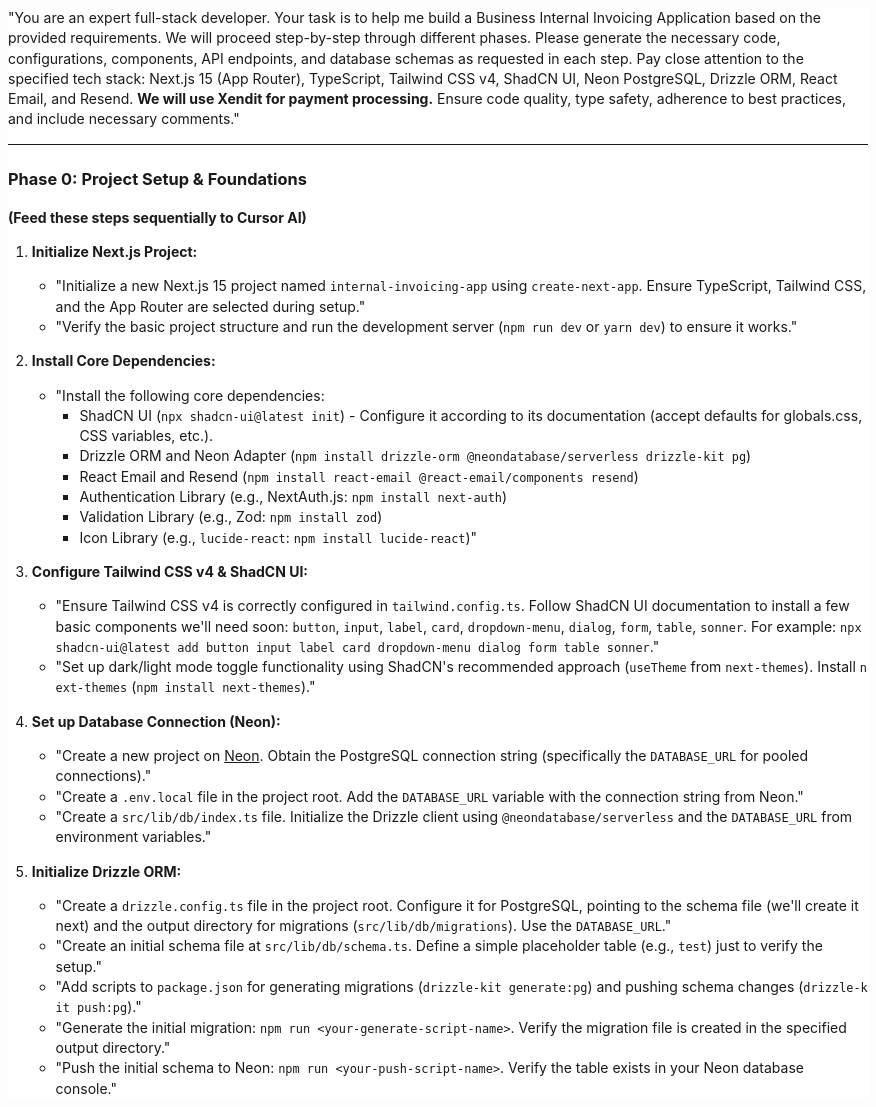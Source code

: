 "You are an expert full-stack developer. Your task is to help me build a Business Internal Invoicing Application based on the provided requirements. We will proceed step-by-step through different phases. Please generate the necessary code, configurations, components, API endpoints, and database schemas as requested in each step. Pay close attention to the specified tech stack: Next.js 15 (App Router), TypeScript, Tailwind CSS v4, ShadCN UI, Neon PostgreSQL, Drizzle ORM, React Email, and Resend. **We will use Xendit for payment processing.** Ensure code quality, type safety, adherence to best practices, and include necessary comments."

---

### Phase 0: Project Setup & Foundations
**(Feed these steps sequentially to Cursor AI)**

1.  **Initialize Next.js Project:**
    *   "Initialize a new Next.js 15 project named `internal-invoicing-app` using `create-next-app`. Ensure TypeScript, Tailwind CSS, and the App Router are selected during setup."
    *   "Verify the basic project structure and run the development server (`npm run dev` or `yarn dev`) to ensure it works."

2.  **Install Core Dependencies:**
    *   "Install the following core dependencies:
        *   ShadCN UI (`npx shadcn-ui@latest init`) - Configure it according to its documentation (accept defaults for globals.css, CSS variables, etc.).
        *   Drizzle ORM and Neon Adapter (`npm install drizzle-orm @neondatabase/serverless drizzle-kit pg`)
        *   React Email and Resend (`npm install react-email @react-email/components resend`)
        *   Authentication Library (e.g., NextAuth.js: `npm install next-auth`)
        *   Validation Library (e.g., Zod: `npm install zod`)
        *   Icon Library (e.g., `lucide-react`: `npm install lucide-react`)"

3.  **Configure Tailwind CSS v4 & ShadCN UI:**
    *   "Ensure Tailwind CSS v4 is correctly configured in `tailwind.config.ts`. Follow ShadCN UI documentation to install a few basic components we'll need soon: `button`, `input`, `label`, `card`, `dropdown-menu`, `dialog`, `form`, `table`, `sonner`. For example: `npx shadcn-ui@latest add button input label card dropdown-menu dialog form table sonner`."
    *   "Set up dark/light mode toggle functionality using ShadCN's recommended approach (`useTheme` from `next-themes`). Install `next-themes` (`npm install next-themes`)."

4.  **Set up Database Connection (Neon):**
    *   "Create a new project on [Neon](https://neon.tech/). Obtain the PostgreSQL connection string (specifically the `DATABASE_URL` for pooled connections)."
    *   "Create a `.env.local` file in the project root. Add the `DATABASE_URL` variable with the connection string from Neon."
    *   "Create a `src/lib/db/index.ts` file. Initialize the Drizzle client using `@neondatabase/serverless` and the `DATABASE_URL` from environment variables."

5.  **Initialize Drizzle ORM:**
    *   "Create a `drizzle.config.ts` file in the project root. Configure it for PostgreSQL, pointing to the schema file (we'll create it next) and the output directory for migrations (`src/lib/db/migrations`). Use the `DATABASE_URL`."
    *   "Create an initial schema file at `src/lib/db/schema.ts`. Define a simple placeholder table (e.g., `test`) just to verify the setup."
    *   "Add scripts to `package.json` for generating migrations (`drizzle-kit generate:pg`) and pushing schema changes (`drizzle-kit push:pg`)."
    *   "Generate the initial migration: `npm run <your-generate-script-name>`. Verify the migration file is created in the specified output directory."
    *   "Push the initial schema to Neon: `npm run <your-push-script-name>`. Verify the table exists in your Neon database console."

